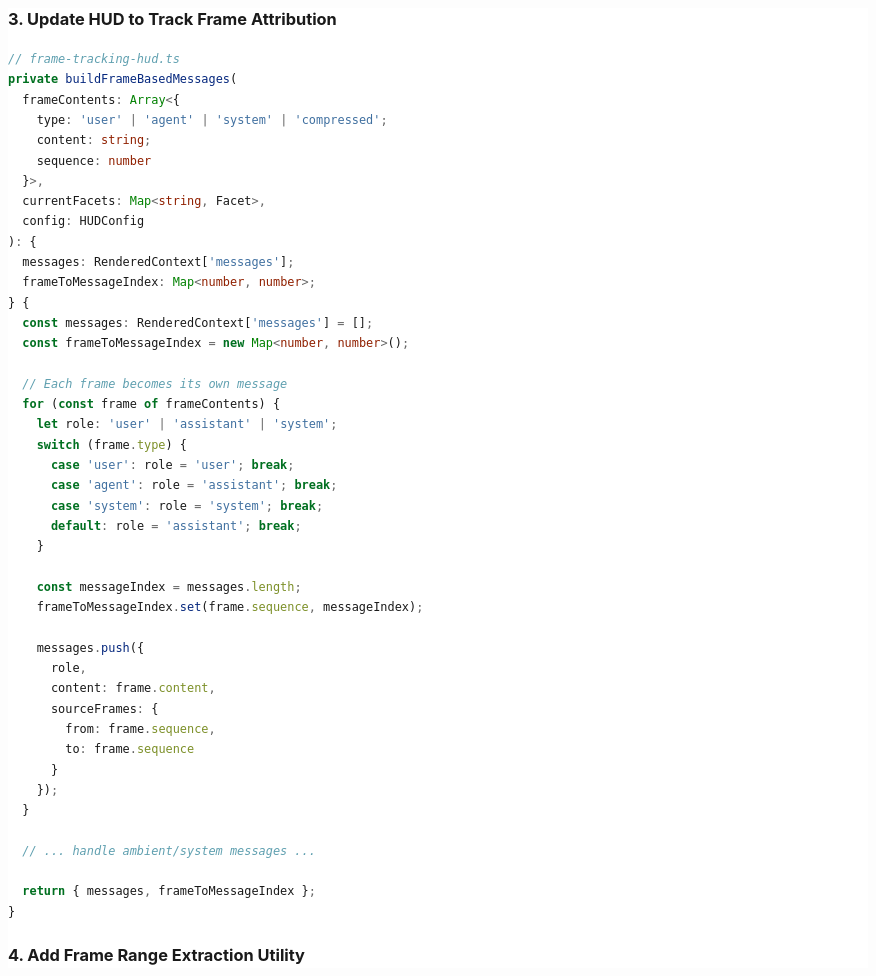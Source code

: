 ```typescript
```

### 3. Update HUD to Track Frame Attribution

```typescript
// frame-tracking-hud.ts
private buildFrameBasedMessages(
  frameContents: Array<{ 
    type: 'user' | 'agent' | 'system' | 'compressed'; 
    content: string; 
    sequence: number 
  }>,
  currentFacets: Map<string, Facet>,
  config: HUDConfig
): {
  messages: RenderedContext['messages'];
  frameToMessageIndex: Map<number, number>;
} {
  const messages: RenderedContext['messages'] = [];
  const frameToMessageIndex = new Map<number, number>();
  
  // Each frame becomes its own message
  for (const frame of frameContents) {
    let role: 'user' | 'assistant' | 'system';
    switch (frame.type) {
      case 'user': role = 'user'; break;
      case 'agent': role = 'assistant'; break;
      case 'system': role = 'system'; break;
      default: role = 'assistant'; break;
    }

    const messageIndex = messages.length;
    frameToMessageIndex.set(frame.sequence, messageIndex);
    
    messages.push({
      role,
      content: frame.content,
      sourceFrames: {
        from: frame.sequence,
        to: frame.sequence
      }
    });
  }
  
  // ... handle ambient/system messages ...
  
  return { messages, frameToMessageIndex };
}
```

### 4. Add Frame Range Extraction Utility
